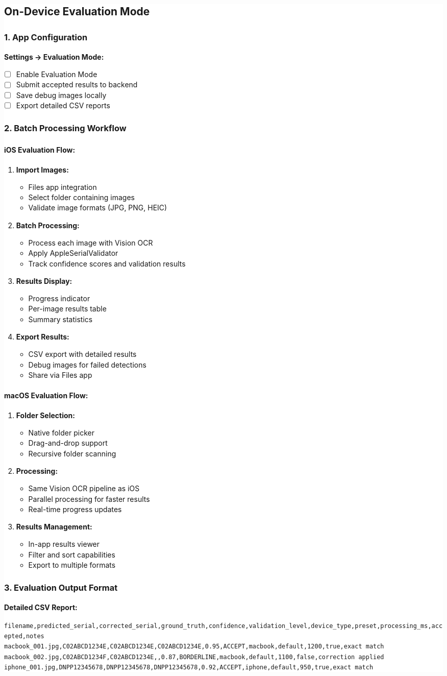 ## On-Device Evaluation Mode

### 1. App Configuration

**Settings → Evaluation Mode:**
- [ ] Enable Evaluation Mode
- [ ] Submit accepted results to backend
- [ ] Save debug images locally
- [ ] Export detailed CSV reports

### 2. Batch Processing Workflow

#### iOS Evaluation Flow:
1. **Import Images:**
   - Files app integration
   - Select folder containing images
   - Validate image formats (JPG, PNG, HEIC)

2. **Batch Processing:**
   - Process each image with Vision OCR
   - Apply AppleSerialValidator
   - Track confidence scores and validation results

3. **Results Display:**
   - Progress indicator
   - Per-image results table
   - Summary statistics

4. **Export Results:**
   - CSV export with detailed results
   - Debug images for failed detections
   - Share via Files app

#### macOS Evaluation Flow:
1. **Folder Selection:**
   - Native folder picker
   - Drag-and-drop support
   - Recursive folder scanning

2. **Processing:**
   - Same Vision OCR pipeline as iOS
   - Parallel processing for faster results
   - Real-time progress updates

3. **Results Management:**
   - In-app results viewer
   - Filter and sort capabilities
   - Export to multiple formats

### 3. Evaluation Output Format

**Detailed CSV Report:**
```csv
filename,predicted_serial,corrected_serial,ground_truth,confidence,validation_level,device_type,preset,processing_ms,accepted,notes
macbook_001.jpg,C02ABCD1234E,C02ABCD1234E,C02ABCD1234E,0.95,ACCEPT,macbook,default,1200,true,exact match
macbook_002.jpg,C02ABCD1234F,C02ABCD1234E,,0.87,BORDERLINE,macbook,default,1100,false,correction applied
iphone_001.jpg,DNPP12345678,DNPP12345678,DNPP12345678,0.92,ACCEPT,iphone,default,950,true,exact match
```
